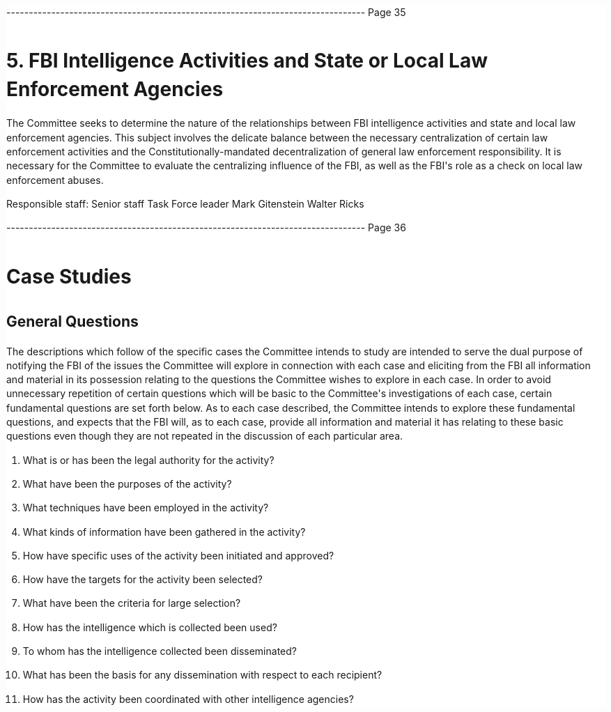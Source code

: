 
-------------------------------------------------------------------------------- Page 35

# 5. FBI Intelligence Activities and State or Local Law Enforcement Agencies

The Committee seeks to determine the nature of the relationships between FBI intelligence activities and state and local law enforcement agencies. This subject involves the delicate balance between the necessary centralization of certain law enforcement activities and the Constitutionally-mandated decentralization of general law enforcement responsibility. It is necessary for the Committee to evaluate the centralizing influence of the FBI, as well as the FBI's role as a check on local law enforcement abuses.

Responsible staff: Senior staff
Task Force leader
Mark Gitenstein
Walter Ricks


-------------------------------------------------------------------------------- Page 36

# Case Studies

## General Questions

The descriptions which follow of the specific cases the Committee intends to study are intended to serve the dual purpose of notifying the FBI of the issues the Committee will explore in connection with each case and eliciting from the FBI all information and material in its possession relating to the questions the Committee wishes to explore in each case. In order to avoid unnecessary repetition of certain questions which will be basic to the Committee's investigations of each case, certain fundamental questions are set forth below. As to each case described, the Committee intends to explore these fundamental questions, and expects that the FBI will, as to each case, provide all information and material it has relating to these basic questions even though they are not repeated in the discussion of each particular area.

1. What is or has been the legal authority for the activity?

2. What have been the purposes of the activity?

3. What techniques have been employed in the activity?

4. What kinds of information have been gathered in the activity?

5. How have specific uses of the activity been initiated and approved?

6. How have the targets for the activity been selected?

7. What have been the criteria for large selection?

8. How has the intelligence which is collected been used?

9. To whom has the intelligence collected been disseminated?

10. What has been the basis for any dissemination with respect to each recipient?

11. How has the activity been coordinated with other intelligence agencies?
